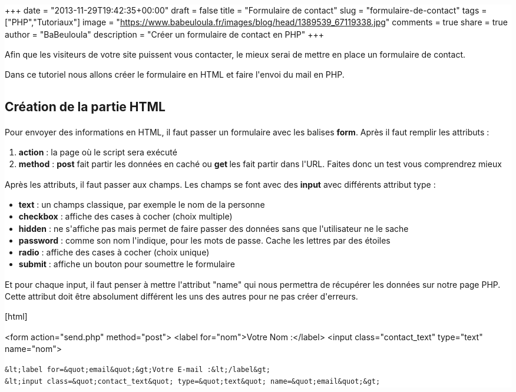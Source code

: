 +++
date = "2013-11-29T19:42:35+00:00"
draft = false
title = "Formulaire de contact"
slug = "formulaire-de-contact"
tags = ["PHP","Tutoriaux"]
image = "https://www.babeuloula.fr/images/blog/head/1389539_67119338.jpg"
comments = true
share = true
author = "BaBeuloula"
description = "Créer un formulaire de contact en PHP"
+++

Afin que les visiteurs de votre site puissent vous contacter, le mieux serai de mettre en place un formulaire de contact.

Dans ce tutoriel nous allons créer le formulaire en HTML et faire l'envoi du mail en PHP.

<div class="read-more"></div>

<h2>Création de la partie HTML</h2>

Pour envoyer des informations en HTML, il faut passer un formulaire avec les balises <strong>form</strong>. Après il faut remplir les attributs :

<ol>
    <li><strong>action</strong> : la page où le script sera exécuté</li>
    <li><strong>method</strong> : <strong>post</strong> fait partir les données en caché ou <strong>get </strong>les fait partir dans l'URL. Faites donc un test vous comprendrez mieux</li>
</ol>

Après les attributs, il faut passer aux champs. Les champs se font avec des <strong>input</strong> avec différents attribut type :

<ul>
    <li><strong>text</strong> : un champs classique, par exemple le nom de la personne</li>
    <li><strong>checkbox</strong> : affiche des cases à cocher (choix multiple)</li>
    <li><strong>hidden</strong> : ne s'affiche pas mais permet de faire passer des données sans que l'utilisateur ne le sache</li>
    <li><strong>password</strong> : comme son nom l'indique, pour les mots de passe. Cache les lettres par des étoiles</li>
    <li><strong>radio</strong> : affiche des cases à cocher (choix unique)</li>
    <li><strong>submit</strong> : affiche un bouton pour soumettre le formulaire</li>
</ul>

Et pour chaque input, il faut penser à mettre l'attribut "name" qui nous permettra de récupérer les données sur notre page PHP. Cette attribut doit être absolument différent les uns des autres pour ne pas créer d'erreurs.

[html]

&lt;form action=&quot;send.php&quot; method=&quot;post&quot;&gt;
	&lt;label for=&quot;nom&quot;&gt;Votre Nom :&lt;/label&gt;
	&lt;input class=&quot;contact_text&quot; type=&quot;text&quot; name=&quot;nom&quot;&gt;

	&lt;label for=&quot;email&quot;&gt;Votre E-mail :&lt;/label&gt;
	&lt;input class=&quot;contact_text&quot; type=&quot;text&quot; name=&quot;email&quot;&gt;
